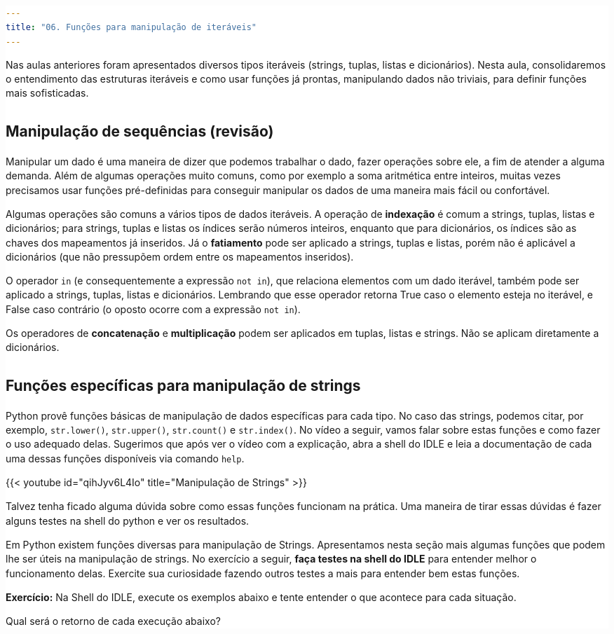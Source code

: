 ```yaml
---
title: "06. Funções para manipulação de iteráveis"
---
```


Nas aulas anteriores foram apresentados diversos tipos iteráveis (strings, tuplas, listas e dicionários). Nesta aula, consolidaremos o entendimento das estruturas iteráveis e como  usar funções já prontas, manipulando dados não triviais, para definir funções mais sofisticadas.


## Manipulação de sequências (revisão)

Manipular um dado é uma maneira de dizer que podemos trabalhar o dado, fazer operações sobre ele, a fim de atender a alguma demanda. Além de algumas operações muito comuns, como por exemplo a soma aritmética entre inteiros, muitas vezes precisamos usar funções pré-definidas para conseguir manipular os dados de uma maneira mais fácil ou confortável. 

Algumas operações são comuns a vários tipos de dados iteráveis. A operação de **indexação** é comum a strings, tuplas, listas e dicionários; para strings, tuplas e listas os índices serão números inteiros, enquanto que para dicionários, os índices são as chaves dos mapeamentos já inseridos. Já o **fatiamento** pode ser aplicado a strings, tuplas e listas, porém não é aplicável a dicionários (que não pressupõem ordem entre os mapeamentos inseridos).

O operador `in` (e consequentemente a expressão `not in`), que relaciona elementos com um dado iterável, também pode ser aplicado a strings, tuplas, listas e dicionários. Lembrando que esse operador retorna True caso o elemento esteja no iterável, e False caso contrário (o oposto ocorre com a expressão `not in`).

Os operadores de **concatenação** e **multiplicação** podem ser aplicados em tuplas, listas e strings. Não se aplicam diretamente a dicionários. 


## Funções específicas para manipulação de strings

Python provê funções básicas de manipulação de dados específicas para cada tipo. No caso das strings, podemos citar, por exemplo, `str.lower()`, `str.upper()`, `str.count()` e `str.index()`. No vídeo a seguir, vamos falar sobre estas funções e como fazer o uso adequado delas. Sugerimos que após ver o vídeo com a explicação, abra a shell do IDLE e leia a documentação de cada uma dessas funções disponíveis via comando `help`.

{{< youtube id="qihJyv6L4Io" title="Manipulação de Strings" >}}

Talvez tenha ficado alguma dúvida sobre como essas funções funcionam na prática. Uma maneira de tirar essas dúvidas é fazer alguns testes na shell do python e ver os resultados. 

Em Python existem funções diversas para manipulação de Strings. Apresentamos nesta seção mais algumas funções que podem lhe ser úteis na manipulação de strings. No exercício a seguir, **faça testes na shell do IDLE** para entender melhor o funcionamento delas. Exercite sua curiosidade fazendo outros testes a mais para entender bem estas funções.

**Exercício:** Na Shell do IDLE, execute os exemplos abaixo e tente entender o que acontece para cada situação.

Qual será o retorno de cada execução abaixo?
